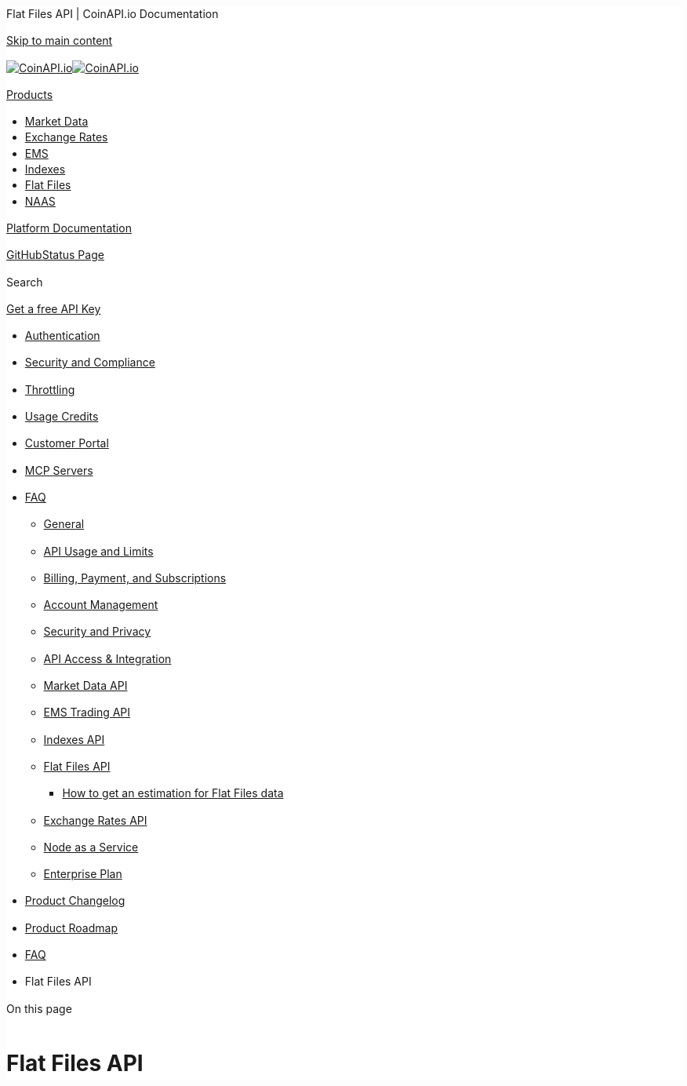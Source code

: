 Flat Files API | CoinAPI.io Documentation




[Skip to main content](#__docusaurus_skipToContent_fallback)

[![CoinAPI.io](/img/logo.svg)![CoinAPI.io](/img/logo.svg)](https://www.coinapi.io)

[Products](/general/faq/Flat-Files-API/)

* [Market Data](/market-data/)
* [Exchange Rates](/exchange-rates-api/)
* [EMS](/ems-api/)
* [Indexes](/indexes-api/)
* [Flat Files](/flat-files-api/)
* [NAAS](/naas-api/)

[Platform Documentation](/general/authentication)

[GitHub](https://github.com/api-bricks/api-bricks-sdk)[Status Page](https://status.coinapi.io)

Search

[Get a free API Key](https://console.coinapi.io/?link=/apikeys/create)

* [Authentication](/general/authentication)
* [Security and Compliance](/general/security)
* [Throttling](/general/throttling)
* [Usage Credits](/general/usage-credits)
* [Customer Portal](/general/customer-portal/)
* [MCP Servers](/general/mcp-servers)
* [FAQ](/general/faq/)

  + [General](/general/faq/general/)
  + [API Usage and Limits](/general/faq/API-Usage-and-Limits/)
  + [Billing, Payment, and Subscriptions](/general/faq/Billing-Payment-and-Subscriptions/)
  + [Account Management](/general/faq/Account-Management/)
  + [Security and Privacy](/general/faq/Security-and-Privacy/)
  + [API Access & Integration](/general/faq/API-Access-and-Integration/)
  + [Market Data API](/general/faq/Market-Data-API/)
  + [EMS Trading API](/general/faq/EMS-Trading-API/)
  + [Indexes API](/general/faq/Indexes-API/)
  + [Flat Files API](/general/faq/Flat-Files-API/)

    - [How to get an estimation for Flat Files data](/general/faq/Flat-Files-API/estimation-for-flat-files)
  + [Exchange Rates API](/general/faq/Exchange-Rates-API/)
  + [Node as a Service](/general/faq/Node-as-a-Service/)
  + [Enterprise Plan](/general/faq/Enterprise-Plan/)
* [Product Changelog](/general/changelog/)
* [Product Roadmap](/general/roadmap)

* [FAQ](/general/faq/)
* Flat Files API

On this page

Flat Files API
==============

